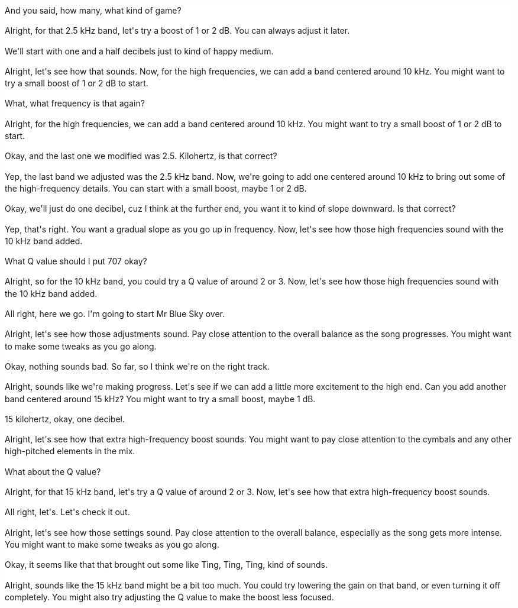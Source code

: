 And you said, how many, what kind of game?

Alright, for that 2.5 kHz band, let's try a boost of 1 or 2 dB. You can always adjust it later.

We'll start with one and a half decibels just to kind of happy medium.

Alright, let's see how that sounds. Now, for the high frequencies, we can add a band centered around 10 kHz. You might want to try a small boost of 1 or 2 dB to start.

What, what frequency is that again?

Alright, for the high frequencies, we can add a band centered around 10 kHz. You might want to try a small boost of 1 or 2 dB to start.

Okay, and the last one we modified was 2.5. Kilohertz, is that correct?

Yep, the last band we adjusted was the 2.5 kHz band. Now, we're going to add one centered around 10 kHz to bring out some of the high-frequency details. You can start with a small boost, maybe 1 or 2 dB.

Okay, we'll just do one decibel, cuz I think at the further end, you want it to kind of slope downward. Is that correct?

Yep, that's right. You want a gradual slope as you go up in frequency. Now, let's see how those high frequencies sound with the 10 kHz band added.

What Q value should I put 707 okay?

Alright, so for the 10 kHz band, you could try a Q value of around 2 or 3. Now, let's see how those high frequencies sound with the 10 kHz band added.

All right, here we go. I'm going to start Mr Blue Sky over.

Alright, let's see how those adjustments sound. Pay close attention to the overall balance as the song progresses. You might want to make some tweaks as you go along.

Okay, nothing sounds bad. So far, so I think we're on the right track.

Alright, sounds like we're making progress. Let's see if we can add a little more excitement to the high end. Can you add another band centered around 15 kHz? You might want to try a small boost, maybe 1 dB.

15 kilohertz, okay, one decibel.

Alright, let's see how that extra high-frequency boost sounds. You might want to pay close attention to the cymbals and any other high-pitched elements in the mix.

What about the Q value?

Alright, for that 15 kHz band, let's try a Q value of around 2 or 3. Now, let's see how that extra high-frequency boost sounds.

All right, let's. Let's check it out.

Alright, let's see how those settings sound. Pay close attention to the overall balance, especially as the song gets more intense. You might want to make some tweaks as you go along.

Okay, it seems like that that brought out some like Ting, Ting, Ting, kind of sounds.

Alright, sounds like the 15 kHz band might be a bit too much. You could try lowering the gain on that band, or even turning it off completely. You might also try adjusting the Q value to make the boost less focused.
